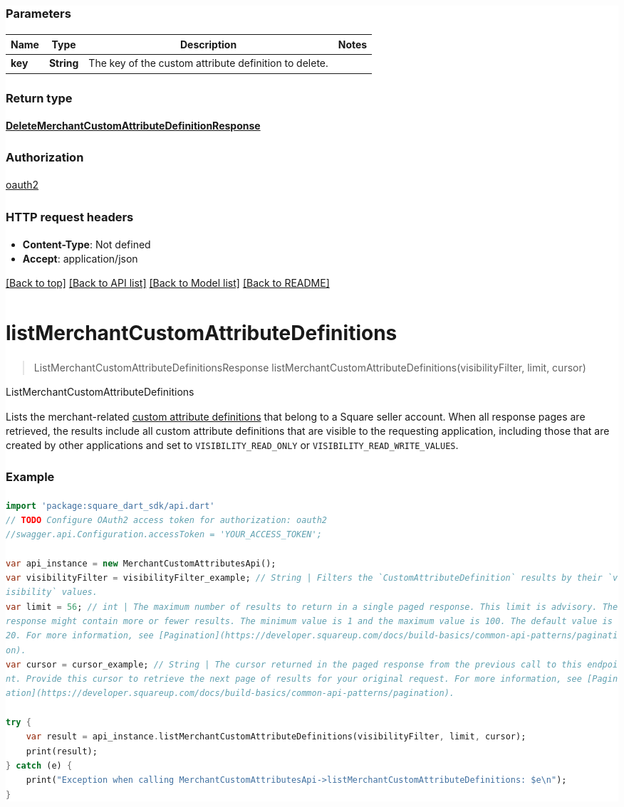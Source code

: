 ### Parameters

Name | Type | Description  | Notes
------------- | ------------- | ------------- | -------------
 **key** | **String**| The key of the custom attribute definition to delete. | 

### Return type

[**DeleteMerchantCustomAttributeDefinitionResponse**](DeleteMerchantCustomAttributeDefinitionResponse.md)

### Authorization

[oauth2](../README.md#oauth2)

### HTTP request headers

 - **Content-Type**: Not defined
 - **Accept**: application/json

[[Back to top]](#) [[Back to API list]](../README.md#documentation-for-api-endpoints) [[Back to Model list]](../README.md#documentation-for-models) [[Back to README]](../README.md)

# **listMerchantCustomAttributeDefinitions**
> ListMerchantCustomAttributeDefinitionsResponse listMerchantCustomAttributeDefinitions(visibilityFilter, limit, cursor)

ListMerchantCustomAttributeDefinitions

Lists the merchant-related [custom attribute definitions](https://developer.squareup.com/reference/square_2023-12-13/objects/CustomAttributeDefinition) that belong to a Square seller account. When all response pages are retrieved, the results include all custom attribute definitions that are visible to the requesting application, including those that are created by other applications and set to `VISIBILITY_READ_ONLY` or `VISIBILITY_READ_WRITE_VALUES`.

### Example
```dart
import 'package:square_dart_sdk/api.dart'
// TODO Configure OAuth2 access token for authorization: oauth2
//swagger.api.Configuration.accessToken = 'YOUR_ACCESS_TOKEN';

var api_instance = new MerchantCustomAttributesApi();
var visibilityFilter = visibilityFilter_example; // String | Filters the `CustomAttributeDefinition` results by their `visibility` values.
var limit = 56; // int | The maximum number of results to return in a single paged response. This limit is advisory. The response might contain more or fewer results. The minimum value is 1 and the maximum value is 100. The default value is 20. For more information, see [Pagination](https://developer.squareup.com/docs/build-basics/common-api-patterns/pagination).
var cursor = cursor_example; // String | The cursor returned in the paged response from the previous call to this endpoint. Provide this cursor to retrieve the next page of results for your original request. For more information, see [Pagination](https://developer.squareup.com/docs/build-basics/common-api-patterns/pagination).

try {
    var result = api_instance.listMerchantCustomAttributeDefinitions(visibilityFilter, limit, cursor);
    print(result);
} catch (e) {
    print("Exception when calling MerchantCustomAttributesApi->listMerchantCustomAttributeDefinitions: $e\n");
}
```
